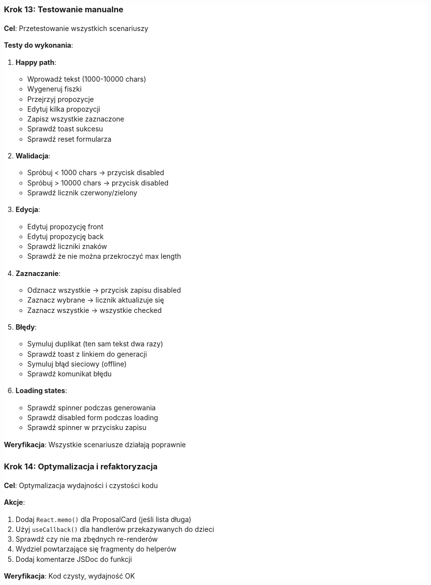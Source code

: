 ### Krok 13: Testowanie manualne

**Cel**: Przetestowanie wszystkich scenariuszy

**Testy do wykonania**:

1. **Happy path**:
   - Wprowadź tekst (1000-10000 chars)
   - Wygeneruj fiszki
   - Przejrzyj propozycje
   - Edytuj kilka propozycji
   - Zapisz wszystkie zaznaczone
   - Sprawdź toast sukcesu
   - Sprawdź reset formularza

2. **Walidacja**:
   - Spróbuj < 1000 chars → przycisk disabled
   - Spróbuj > 10000 chars → przycisk disabled
   - Sprawdź licznik czerwony/zielony

3. **Edycja**:
   - Edytuj propozycję front
   - Edytuj propozycję back
   - Sprawdź liczniki znaków
   - Sprawdź że nie można przekroczyć max length

4. **Zaznaczanie**:
   - Odznacz wszystkie → przycisk zapisu disabled
   - Zaznacz wybrane → licznik aktualizuje się
   - Zaznacz wszystkie → wszystkie checked

5. **Błędy**:
   - Symuluj duplikat (ten sam tekst dwa razy)
   - Sprawdź toast z linkiem do generacji
   - Symuluj błąd sieciowy (offline)
   - Sprawdź komunikat błędu

6. **Loading states**:
   - Sprawdź spinner podczas generowania
   - Sprawdź disabled form podczas loading
   - Sprawdź spinner w przycisku zapisu

**Weryfikacja**: Wszystkie scenariusze działają poprawnie

### Krok 14: Optymalizacja i refaktoryzacja

**Cel**: Optymalizacja wydajności i czystości kodu

**Akcje**:
1. Dodaj `React.memo()` dla ProposalCard (jeśli lista długa)
2. Użyj `useCallback()` dla handlerów przekazywanych do dzieci
3. Sprawdź czy nie ma zbędnych re-renderów
4. Wydziel powtarzające się fragmenty do helperów
5. Dodaj komentarze JSDoc do funkcji

**Weryfikacja**: Kod czysty, wydajność OK
